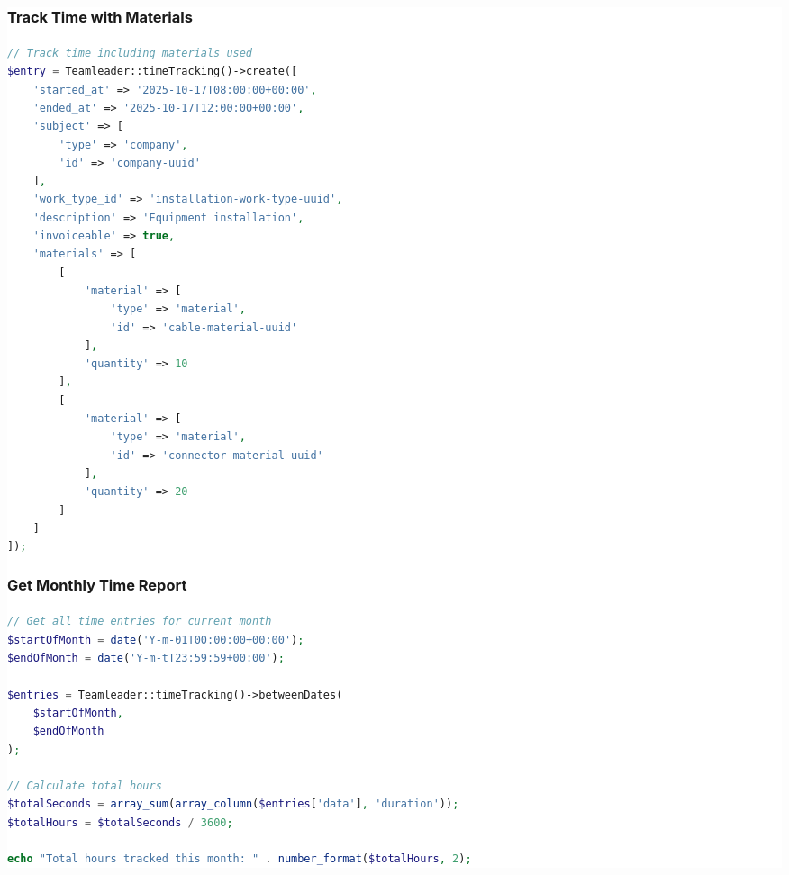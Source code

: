 ### Track Time with Materials

```php
// Track time including materials used
$entry = Teamleader::timeTracking()->create([
    'started_at' => '2025-10-17T08:00:00+00:00',
    'ended_at' => '2025-10-17T12:00:00+00:00',
    'subject' => [
        'type' => 'company',
        'id' => 'company-uuid'
    ],
    'work_type_id' => 'installation-work-type-uuid',
    'description' => 'Equipment installation',
    'invoiceable' => true,
    'materials' => [
        [
            'material' => [
                'type' => 'material',
                'id' => 'cable-material-uuid'
            ],
            'quantity' => 10
        ],
        [
            'material' => [
                'type' => 'material',
                'id' => 'connector-material-uuid'
            ],
            'quantity' => 20
        ]
    ]
]);
```

### Get Monthly Time Report

```php
// Get all time entries for current month
$startOfMonth = date('Y-m-01T00:00:00+00:00');
$endOfMonth = date('Y-m-tT23:59:59+00:00');

$entries = Teamleader::timeTracking()->betweenDates(
    $startOfMonth,
    $endOfMonth
);

// Calculate total hours
$totalSeconds = array_sum(array_column($entries['data'], 'duration'));
$totalHours = $totalSeconds / 3600;

echo "Total hours tracked this month: " . number_format($totalHours, 2);
```
